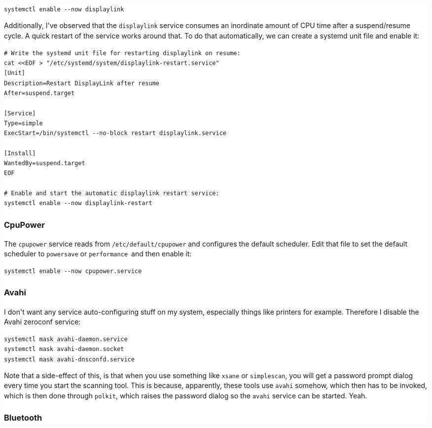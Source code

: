 ```shell
systemctl enable --now displaylink
```

Additionally, I've observed that the `displaylink` service consumes an
inordinate amount of CPU time after a suspend/resume cycle. A quick restart of
the service works around that. To do that automatically, we can create a systemd
unit file and enable it:

```shell
# Write the systemd unit file for restarting displaylink on resume:
cat <<EOF > "/etc/systemd/system/displaylink-restart.service"
[Unit]
Description=Restart DisplayLink after resume
After=suspend.target

[Service]
Type=simple
ExecStart=/bin/systemctl --no-block restart displaylink.service

[Install]
WantedBy=suspend.target
EOF

# Enable and start the automatic displaylink restart service:
systemctl enable --now displaylink-restart
```

### CpuPower

The `cpupower` service reads from `/etc/default/cpupower` and configures the
default scheduler. Edit that file to set the default scheduler to `powersave` or
`performance `and then enable it:

```shell
systemctl enable --now cpupower.service
```

### Avahi

I don't want any service auto-configuring stuff on my system, especially things
like printers for example. Therefore I disable the Avahi zeroconf service:

```shell
systemctl mask avahi-daemon.service
systemctl mask avahi-daemon.socket
systemctl mask avahi-dnsconfd.service
```

Note that a side-effect of this, is that when you use something like `xsane` or
`simplescan`, you will get a password prompt dialog every time you start the
scanning tool. This is because, apparently, these tools use `avahi` somehow,
which then has to be invoked, which is then done through `polkit`, which raises
the password dialog so the `avahi` service can be started. Yeah.

### Bluetooth
